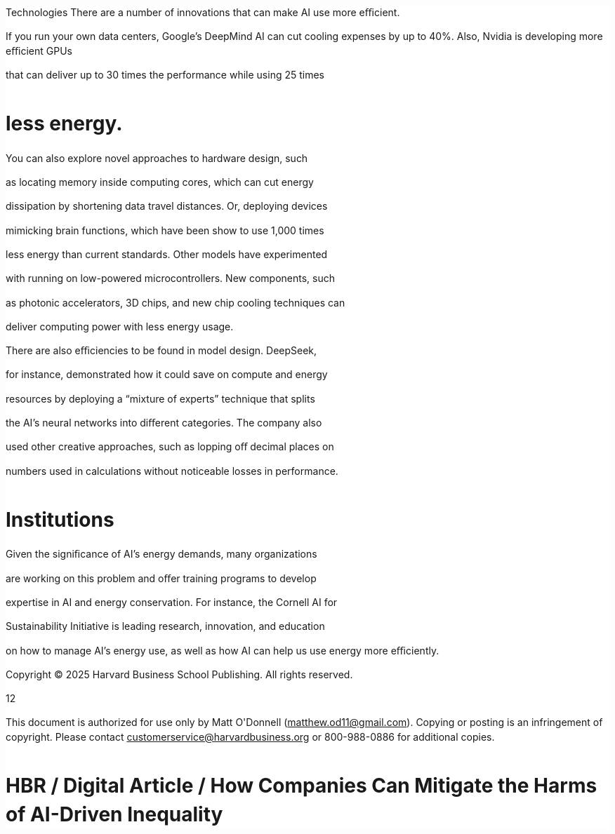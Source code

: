 Technologies There are a number of innovations that can make AI use more eﬃcient.

If you run your own data centers, Google’s DeepMind AI can cut cooling expenses by up to 40%. Also, Nvidia is developing more eﬃcient GPUs

that can deliver up to 30 times the performance while using 25 times

# less energy.

You can also explore novel approaches to hardware design, such

as locating memory inside computing cores, which can cut energy

dissipation by shortening data travel distances. Or, deploying devices

mimicking brain functions, which have been show to use 1,000 times

less energy than current standards. Other models have experimented

with running on low-powered microcontrollers. New components, such

as photonic accelerators, 3D chips, and new chip cooling techniques can

deliver computing power with less energy usage.

There are also eﬃciencies to be found in model design. DeepSeek,

for instance, demonstrated how it could save on compute and energy

resources by deploying a “mixture of experts” technique that splits

the AI’s neural networks into diﬀerent categories. The company also

used other creative approaches, such as lopping oﬀ decimal places on

numbers used in calculations without noticeable losses in performance.

# Institutions

Given the signiﬁcance of AI’s energy demands, many organizations

are working on this problem and oﬀer training programs to develop

expertise in AI and energy conservation. For instance, the Cornell AI for

Sustainability Initiative is leading research, innovation, and education

on how to manage AI’s energy use, as well as how AI can help us use energy more eﬃciently.

Copyright © 2025 Harvard Business School Publishing. All rights reserved.

12

This document is authorized for use only by Matt O'Donnell (matthew.od11@gmail.com). Copying or posting is an infringement of copyright. Please contact customerservice@harvardbusiness.org or 800-988-0886 for additional copies.

# HBR / Digital Article / How Companies Can Mitigate the Harms of AI-Driven Inequality
